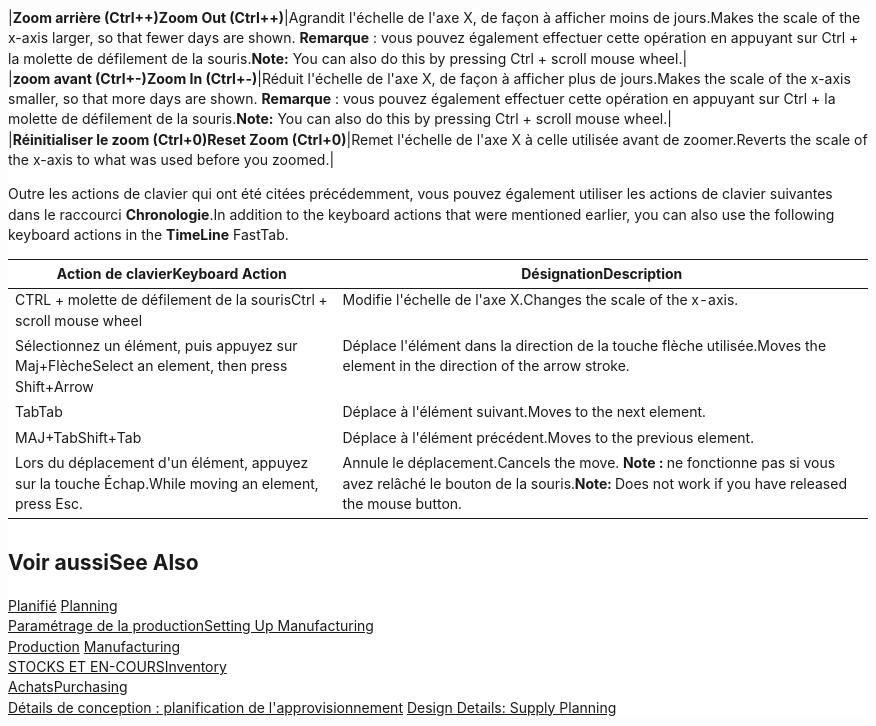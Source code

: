  |<span data-ttu-id="823fc-200">**Zoom arrière (Ctrl++)**</span><span class="sxs-lookup"><span data-stu-id="823fc-200">**Zoom Out (Ctrl++)**</span></span>|<span data-ttu-id="823fc-201">Agrandit l'échelle de l'axe X, de façon à afficher moins de jours.</span><span class="sxs-lookup"><span data-stu-id="823fc-201">Makes the scale of the x-axis larger, so that fewer days are shown.</span></span> <span data-ttu-id="823fc-202">**Remarque** : vous pouvez également effectuer cette opération en appuyant sur Ctrl + la molette de défilement de la souris.</span><span class="sxs-lookup"><span data-stu-id="823fc-202">**Note:**  You can also do this by pressing Ctrl + scroll mouse wheel.</span></span>|  
 |<span data-ttu-id="823fc-203">**zoom avant (Ctrl+-)**</span><span class="sxs-lookup"><span data-stu-id="823fc-203">**Zoom In (Ctrl+-)**</span></span>|<span data-ttu-id="823fc-204">Réduit l'échelle de l'axe X, de façon à afficher plus de jours.</span><span class="sxs-lookup"><span data-stu-id="823fc-204">Makes the scale of the x-axis smaller, so that more days are shown.</span></span> <span data-ttu-id="823fc-205">**Remarque** : vous pouvez également effectuer cette opération en appuyant sur Ctrl + la molette de défilement de la souris.</span><span class="sxs-lookup"><span data-stu-id="823fc-205">**Note:**  You can also do this by pressing Ctrl + scroll mouse wheel.</span></span>|  
 |<span data-ttu-id="823fc-206">**Réinitialiser le zoom (Ctrl+0)**</span><span class="sxs-lookup"><span data-stu-id="823fc-206">**Reset Zoom (Ctrl+0)**</span></span>|<span data-ttu-id="823fc-207">Remet l'échelle de l'axe X à celle utilisée avant de zoomer.</span><span class="sxs-lookup"><span data-stu-id="823fc-207">Reverts the scale of the x-axis to what was used before you zoomed.</span></span>|  

<span data-ttu-id="823fc-208">Outre les actions de clavier qui ont été citées précédemment, vous pouvez également utiliser les actions de clavier suivantes dans le raccourci **Chronologie**.</span><span class="sxs-lookup"><span data-stu-id="823fc-208">In addition to the keyboard actions that were mentioned earlier, you can also use the following keyboard actions in the **TimeLine** FastTab.</span></span>  

 |<span data-ttu-id="823fc-209">Action de clavier</span><span class="sxs-lookup"><span data-stu-id="823fc-209">Keyboard Action</span></span>|<span data-ttu-id="823fc-210">Désignation</span><span class="sxs-lookup"><span data-stu-id="823fc-210">Description</span></span>|  
 |---------------------|---------------------------------------|  
 |<span data-ttu-id="823fc-211">CTRL + molette de défilement de la souris</span><span class="sxs-lookup"><span data-stu-id="823fc-211">Ctrl + scroll mouse wheel</span></span>|<span data-ttu-id="823fc-212">Modifie l'échelle de l'axe X.</span><span class="sxs-lookup"><span data-stu-id="823fc-212">Changes the scale of the x-axis.</span></span>|  
 |<span data-ttu-id="823fc-213">Sélectionnez un élément, puis appuyez sur Maj+Flèche</span><span class="sxs-lookup"><span data-stu-id="823fc-213">Select an element, then press Shift+Arrow</span></span>|<span data-ttu-id="823fc-214">Déplace l'élément dans la direction de la touche flèche utilisée.</span><span class="sxs-lookup"><span data-stu-id="823fc-214">Moves the element in the direction of the arrow stroke.</span></span>|  
 |<span data-ttu-id="823fc-215">Tab</span><span class="sxs-lookup"><span data-stu-id="823fc-215">Tab</span></span>|<span data-ttu-id="823fc-216">Déplace à l'élément suivant.</span><span class="sxs-lookup"><span data-stu-id="823fc-216">Moves to the next element.</span></span>|  
 |<span data-ttu-id="823fc-217">MAJ+Tab</span><span class="sxs-lookup"><span data-stu-id="823fc-217">Shift+Tab</span></span>|<span data-ttu-id="823fc-218">Déplace à l'élément précédent.</span><span class="sxs-lookup"><span data-stu-id="823fc-218">Moves to the previous element.</span></span>|  
 |<span data-ttu-id="823fc-219">Lors du déplacement d'un élément, appuyez sur la touche Échap.</span><span class="sxs-lookup"><span data-stu-id="823fc-219">While moving an element, press Esc.</span></span>|<span data-ttu-id="823fc-220">Annule le déplacement.</span><span class="sxs-lookup"><span data-stu-id="823fc-220">Cancels the move.</span></span> <span data-ttu-id="823fc-221">**Note :** ne fonctionne pas si vous avez relâché le bouton de la souris.</span><span class="sxs-lookup"><span data-stu-id="823fc-221">**Note:**  Does not work if you have released the mouse button.</span></span>|

## <a name="see-also"></a><span data-ttu-id="823fc-222">Voir aussi</span><span class="sxs-lookup"><span data-stu-id="823fc-222">See Also</span></span>  
<span data-ttu-id="823fc-223">[Planifié](production-planning.md) </span><span class="sxs-lookup"><span data-stu-id="823fc-223">[Planning](production-planning.md) </span></span>  
[<span data-ttu-id="823fc-224">Paramétrage de la production</span><span class="sxs-lookup"><span data-stu-id="823fc-224">Setting Up Manufacturing</span></span>](production-configure-production-processes.md)  
<span data-ttu-id="823fc-225">[Production](production-manage-manufacturing.md)  </span><span class="sxs-lookup"><span data-stu-id="823fc-225">[Manufacturing](production-manage-manufacturing.md)  </span></span>  
[<span data-ttu-id="823fc-226">STOCKS ET EN-COURS</span><span class="sxs-lookup"><span data-stu-id="823fc-226">Inventory</span></span>](inventory-manage-inventory.md)  
[<span data-ttu-id="823fc-227">Achats</span><span class="sxs-lookup"><span data-stu-id="823fc-227">Purchasing</span></span>](purchasing-manage-purchasing.md)  
<span data-ttu-id="823fc-228">[Détails de conception : planification de l'approvisionnement](design-details-supply-planning.md) </span><span class="sxs-lookup"><span data-stu-id="823fc-228">[Design Details: Supply Planning](design-details-supply-planning.md) </span></span>  